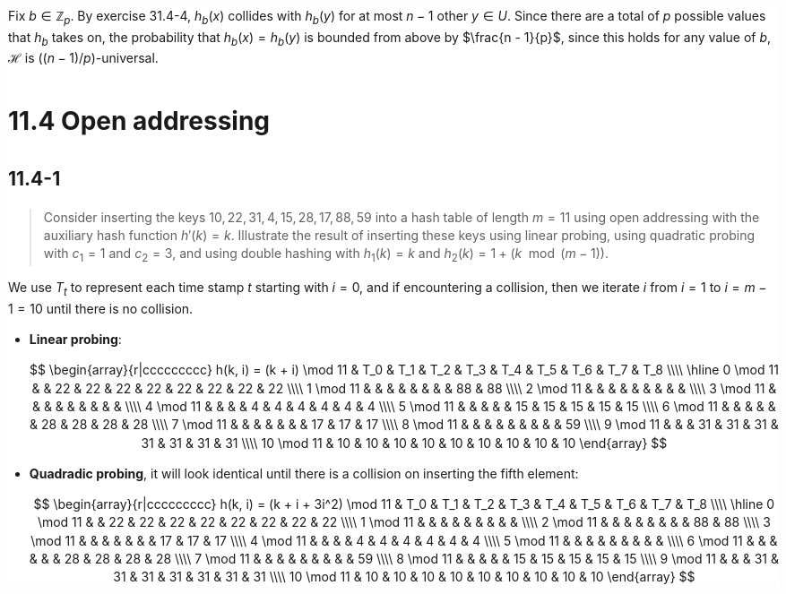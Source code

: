 Fix $b \in \mathbb Z_p$. By exercise 31.4-4, $h_b(x)$ collides with $h_b(y)$ for at most $n - 1$ other $y \in U$. Since there are a total of $p$ possible values that $h_b$ takes on, the
probability that $h_b(x) = h_b(y)$ is bounded from above by $\frac{n - 1}{p}$, since this holds for any value of $b$, $\mathcal H$ is $((n - 1 ) /p)$-universal.

# 11.4 Open addressing

## 11.4-1

> Consider inserting the keys $10, 22, 31, 4, 15, 28, 17, 88, 59$ into a hash table of length $m = 11$ using open addressing with the auxiliary hash function $h'(k) = k$. Illustrate the result of inserting these keys using linear probing, using quadratic probing with $c_1 = 1$ and $c_2 = 3$, and using double hashing with $h_1(k) = k$ and $h_2(k) = 1 + (k \mod (m - 1))$.

We use $T_t$ to represent each time stamp $t$ starting with $i = 0$, and if encountering a collision, then we iterate $i$ from $i = 1$ to $i = m - 1 = 10$ until there is no collision.

- **Linear probing**:

    $$
    \begin{array}{r|ccccccccc}
    h(k, i) = (k + i) \mod 11 & T_0 & T_1 & T_2 & T_3 & T_4 & T_5 & T_6 & T_7 & T_8 \\\\
    \hline
     0 \mod 11 &    & 22 & 22 & 22 & 22 & 22 & 22 & 22 & 22 \\\\
     1 \mod 11 &    &    &    &    &    &    &    & 88 & 88 \\\\
     2 \mod 11 &    &    &    &    &    &    &    &    &    \\\\
     3 \mod 11 &    &    &    &    &    &    &    &    &    \\\\
     4 \mod 11 &    &    &    &  4 &  4 &  4 &  4 &  4 &  4 \\\\
     5 \mod 11 &    &    &    &    & 15 & 15 & 15 & 15 & 15 \\\\
     6 \mod 11 &    &    &    &    &    & 28 & 28 & 28 & 28 \\\\
     7 \mod 11 &    &    &    &    &    &    & 17 & 17 & 17 \\\\
     8 \mod 11 &    &    &    &    &    &    &    &    & 59 \\\\
     9 \mod 11 &    &    & 31 & 31 & 31 & 31 & 31 & 31 & 31 \\\\
    10 \mod 11 & 10 & 10 & 10 & 10 & 10 & 10 & 10 & 10 & 10
    \end{array}
    $$

- **Quadradic probing**, it will look identical until there is a collision on inserting the fifth element:

    $$
    \begin{array}{r|ccccccccc}
    h(k, i) = (k + i + 3i^2) \mod 11 & T_0 & T_1 & T_2 & T_3 & T_4 & T_5 & T_6 & T_7 & T_8 \\\\
    \hline
     0 \mod 11 &    & 22 & 22 & 22 & 22 & 22 & 22 & 22 & 22 \\\\
     1 \mod 11 &    &    &    &    &    &    &    &    &    \\\\
     2 \mod 11 &    &    &    &    &    &    &    & 88 & 88 \\\\
     3 \mod 11 &    &    &    &    &    &    & 17 & 17 & 17 \\\\
     4 \mod 11 &    &    &    &  4 &  4 &  4 &  4 &  4 &  4 \\\\
     5 \mod 11 &    &    &    &    &    &    &    &    &    \\\\
     6 \mod 11 &    &    &    &    &    & 28 & 28 & 28 & 28 \\\\
     7 \mod 11 &    &    &    &    &    &    &    &    & 59 \\\\
     8 \mod 11 &    &    &    &    & 15 & 15 & 15 & 15 & 15 \\\\
     9 \mod 11 &    &    & 31 & 31 & 31 & 31 & 31 & 31 & 31 \\\\
    10 \mod 11 & 10 & 10 & 10 & 10 & 10 & 10 & 10 & 10 & 10
    \end{array}
    $$
